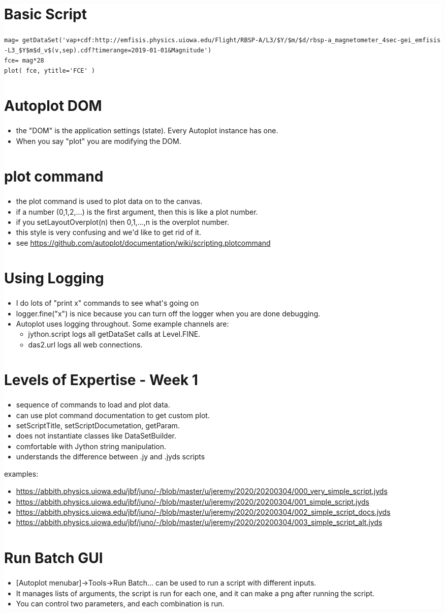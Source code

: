 # Basic Script
~~~~~
mag= getDataSet('vap+cdf:http://emfisis.physics.uiowa.edu/Flight/RBSP-A/L3/$Y/$m/$d/rbsp-a_magnetometer_4sec-gei_emfisis-L3_$Y$m$d_v$(v,sep).cdf?timerange=2019-01-01&Magnitude')
fce= mag*28
plot( fce, ytitle='FCE' )
~~~~~

# Autoplot DOM
* the "DOM" is the application settings (state).  Every Autoplot instance has one.
* When you say "plot" you are modifying the DOM.

# plot command
* the plot command is used to plot data on to the canvas.
* if a number (0,1,2,...) is the first argument, then this is like a plot number.
* if you setLayoutOverplot(n) then 0,1,...,n is the overplot number.
* this style is very confusing and we'd like to get rid of it.
* see https://github.com/autoplot/documentation/wiki/scripting.plotcommand

# Using Logging
* I do lots of "print x" commands to see what's going on
* logger.fine("x") is nice because you can turn off the logger when you are done debugging.
* Autoplot uses logging throughout.  Some example channels are:
  * jython.script logs all getDataSet calls at Level.FINE.
  * das2.url logs all web connections.
  
# Levels of Expertise - Week 1
* sequence of commands to load and plot data.
* can use plot command documentation to get custom plot.
* setScriptTitle, setScriptDocumetation, getParam.
* does not instantiate classes like DataSetBuilder.
* comfortable with Jython string manipulation.
* understands the difference between .jy and .jyds scripts

examples:
* https://abbith.physics.uiowa.edu/jbf/juno/-/blob/master/u/jeremy/2020/20200304/000_very_simple_script.jyds
* https://abbith.physics.uiowa.edu/jbf/juno/-/blob/master/u/jeremy/2020/20200304/001_simple_script.jyds
* https://abbith.physics.uiowa.edu/jbf/juno/-/blob/master/u/jeremy/2020/20200304/002_simple_script_docs.jyds
* https://abbith.physics.uiowa.edu/jbf/juno/-/blob/master/u/jeremy/2020/20200304/003_simple_script_alt.jyds

# Run Batch GUI
* [Autoplot menubar]->Tools->Run Batch... can be used to run a script with different inputs.
* It manages lists of arguments, the script is run for each one, and it can make a png after running the script.
* You can control two parameters, and each combination is run.
